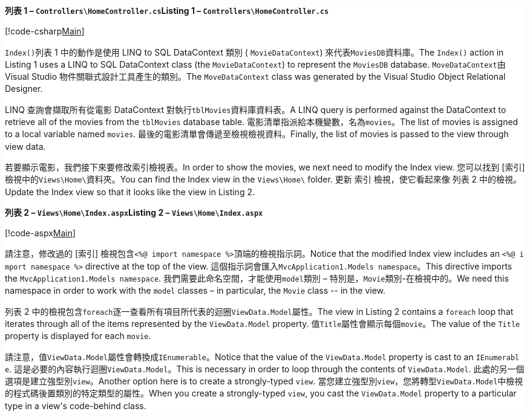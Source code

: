 <span data-ttu-id="870e2-183">**列表 1 – `Controllers\HomeController.cs`**</span><span class="sxs-lookup"><span data-stu-id="870e2-183">**Listing 1 – `Controllers\HomeController.cs`**</span></span>

[!code-csharp[Main](creating-model-classes-with-linq-to-sql-cs/samples/sample1.cs)]

<span data-ttu-id="870e2-184">`Index()`列表 1 中的動作是使用 LINQ to SQL DataContext 類別 ( `MovieDataContext`) 來代表`MoviesDB`資料庫。</span><span class="sxs-lookup"><span data-stu-id="870e2-184">The `Index()` action in Listing 1 uses a LINQ to SQL DataContext class (the `MovieDataContext`) to represent the `MoviesDB` database.</span></span> <span data-ttu-id="870e2-185">`MoveDataContext`由 Visual Studio 物件關聯式設計工具產生的類別。</span><span class="sxs-lookup"><span data-stu-id="870e2-185">The `MoveDataContext` class was generated by the Visual Studio Object Relational Designer.</span></span>

<span data-ttu-id="870e2-186">LINQ 查詢會擷取所有從電影 DataContext 對執行`tblMovies`資料庫資料表。</span><span class="sxs-lookup"><span data-stu-id="870e2-186">A LINQ query is performed against the DataContext to retrieve all of the movies from the `tblMovies` database table.</span></span> <span data-ttu-id="870e2-187">電影清單指派給本機變數，名為`movies`。</span><span class="sxs-lookup"><span data-stu-id="870e2-187">The list of movies is assigned to a local variable named `movies`.</span></span> <span data-ttu-id="870e2-188">最後的電影清單會傳遞至檢視檢視資料。</span><span class="sxs-lookup"><span data-stu-id="870e2-188">Finally, the list of movies is passed to the view through view data.</span></span>

<span data-ttu-id="870e2-189">若要顯示電影，我們接下來要修改索引檢視表。</span><span class="sxs-lookup"><span data-stu-id="870e2-189">In order to show the movies, we next need to modify the Index view.</span></span> <span data-ttu-id="870e2-190">您可以找到 [索引] 檢視中的`Views\Home\`資料夾。</span><span class="sxs-lookup"><span data-stu-id="870e2-190">You can find the Index view in the `Views\Home\` folder.</span></span> <span data-ttu-id="870e2-191">更新 索引 檢視，使它看起來像 列表 2 中的檢視。</span><span class="sxs-lookup"><span data-stu-id="870e2-191">Update the Index view so that it looks like the view in Listing 2.</span></span>

<span data-ttu-id="870e2-192">**列表 2 – `Views\Home\Index.aspx`**</span><span class="sxs-lookup"><span data-stu-id="870e2-192">**Listing 2 – `Views\Home\Index.aspx`**</span></span>

[!code-aspx[Main](creating-model-classes-with-linq-to-sql-cs/samples/sample2.aspx)]

<span data-ttu-id="870e2-193">請注意，修改過的 [索引] 檢視包含`<%@ import namespace %>`頂端的檢視指示詞。</span><span class="sxs-lookup"><span data-stu-id="870e2-193">Notice that the modified Index view includes an `<%@ import namespace %>` directive at the top of the view.</span></span> <span data-ttu-id="870e2-194">這個指示詞會匯入`MvcApplication1.Models namespace`。</span><span class="sxs-lookup"><span data-stu-id="870e2-194">This directive imports the `MvcApplication1.Models namespace`.</span></span> <span data-ttu-id="870e2-195">我們需要此命名空間，才能使用`model`類別 – 特別是，`Movie`類別-在檢視中的。</span><span class="sxs-lookup"><span data-stu-id="870e2-195">We need this namespace in order to work with the `model` classes – in particular, the `Movie` class -- in the view.</span></span>

<span data-ttu-id="870e2-196">列表 2 中的檢視包含`foreach`逐一查看所有項目所代表的迴圈`ViewData.Model`屬性。</span><span class="sxs-lookup"><span data-stu-id="870e2-196">The view in Listing 2 contains a `foreach` loop that iterates through all of the items represented by the `ViewData.Model` property.</span></span> <span data-ttu-id="870e2-197">值`Title`屬性會顯示每個`movie`。</span><span class="sxs-lookup"><span data-stu-id="870e2-197">The value of the `Title` property is displayed for each `movie`.</span></span>

<span data-ttu-id="870e2-198">請注意，值`ViewData.Model`屬性會轉換成`IEnumerable`。</span><span class="sxs-lookup"><span data-stu-id="870e2-198">Notice that the value of the `ViewData.Model` property is cast to an `IEnumerable`.</span></span> <span data-ttu-id="870e2-199">這是必要的內容執行迴圈`ViewData.Model`。</span><span class="sxs-lookup"><span data-stu-id="870e2-199">This is necessary in order to loop through the contents of `ViewData.Model`.</span></span> <span data-ttu-id="870e2-200">此處的另一個選項是建立強型別`view`。</span><span class="sxs-lookup"><span data-stu-id="870e2-200">Another option here is to create a strongly-typed `view`.</span></span> <span data-ttu-id="870e2-201">當您建立強型別`view`，您將轉型`ViewData.Model`中檢視的程式碼後置類別的特定類型的屬性。</span><span class="sxs-lookup"><span data-stu-id="870e2-201">When you create a strongly-typed `view`, you cast the `ViewData.Model` property to a particular type in a view's code-behind class.</span></span>
